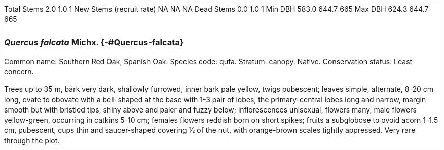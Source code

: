   <tr>
   <td style="text-align:left;"> Total Stems </td>
   <td style="text-align:right;"> 2.0 </td>
   <td style="text-align:right;"> 1.0 </td>
   <td style="text-align:right;"> 1 </td>
  </tr>
  <tr>
   <td style="text-align:left;"> New Stems (recruit rate) </td>
   <td style="text-align:right;"> NA </td>
   <td style="text-align:right;"> NA </td>
   <td style="text-align:right;"> NA </td>
  </tr>
  <tr>
   <td style="text-align:left;"> Dead Stems </td>
   <td style="text-align:right;"> 0.0 </td>
   <td style="text-align:right;"> 1.0 </td>
   <td style="text-align:right;"> 1 </td>
  </tr>
  <tr>
   <td style="text-align:left;"> Min DBH </td>
   <td style="text-align:right;"> 583.0 </td>
   <td style="text-align:right;"> 644.7 </td>
   <td style="text-align:right;"> 665 </td>
  </tr>
  <tr>
   <td style="text-align:left;"> Max DBH </td>
   <td style="text-align:right;"> 624.3 </td>
   <td style="text-align:right;"> 644.7 </td>
   <td style="text-align:right;"> 665 </td>
  </tr>
</tbody>
</table>

### *Quercus falcata* Michx. {-#Quercus-falcata}
Common name: Southern Red Oak, Spanish Oak. Species code: qufa. Stratum: canopy. Native. Conservation status: Least concern.

Trees up to 35 m, bark very dark, shallowly furrowed, inner bark pale yellow, twigs pubescent; leaves simple, alternate, 8-20 cm long, ovate to obovate with a bell-shaped at the base with 1-3 pair of lobes, the primary-central lobes long and narrow, margin smooth but with bristled tips, shiny above and paler and fuzzy below; inflorescences unisexual, flowers many, male flowers yellow-green, occurring in catkins 5-10 cm; females flowers reddish born on short spikes; fruits a subglobose to ovoid acorn 1-1.5 cm, pubescent, cups thin and saucer-shaped covering ½ of the nut, with orange-brown scales tightly appressed. Very rare through the plot.
